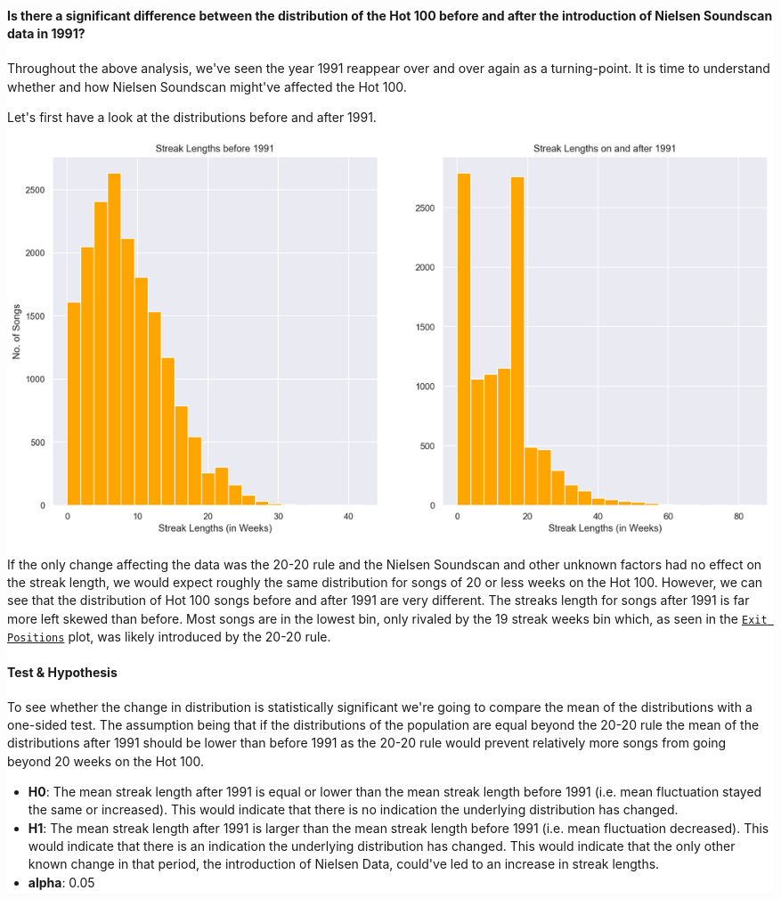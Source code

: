 #### Is there a significant difference between the distribution of the Hot 100 before and after the introduction of Nielsen Soundscan data in 1991?

Throughout the above analysis, we've seen the year 1991 reappear over and over again as a turning-point. It is time to understand whether and how Nielsen Soundscan might've affected the Hot 100. 

Let's first have a look at the distributions before and after 1991.

![](./notebooks/assets/distribution-20-20-rule.png)

If the only change affecting the data was the 20-20 rule and the Nielsen Soundscan and other unknown factors had no effect on the streak length, we would expect roughly the same distribution for songs of 20 or less weeks on the Hot 100. However, we can see that the distribution of Hot 100 songs before and after 1991 are very different. The streaks length for songs after 1991 is far more left skewed than before. Most songs are in the lowest bin, only rivaled by the 19 streak weeks bin which, as seen in the [`Exit Positions`](#exit-positions) plot, was likely introduced by the 20-20 rule.

#### Test & Hypothesis

To see whether the change in distribution is statistically significant we're going to compare the mean of the distributions with a one-sided test. The assumption being that if the distributions of the population are equal beyond the 20-20 rule the mean of the distributions after 1991 should be lower than before 1991 as the 20-20 rule would prevent relatively more songs from going beyond 20 weeks on the Hot 100.

- **H0**: The mean streak length after 1991 is equal or lower than the mean streak length before 1991 (i.e. mean fluctuation stayed the same or increased). This would indicate that there is no indication the underlying distribution has changed.
- **H1**: The mean streak length after 1991 is larger than the mean streak length before 1991 (i.e. mean fluctuation decreased). This would indicate that there is an indication the underlying distribution has changed. This would indicate that the only other known change in that period, the introduction of Nielsen Data, could've led to an increase in streak lengths.
- **alpha**: 0.05
